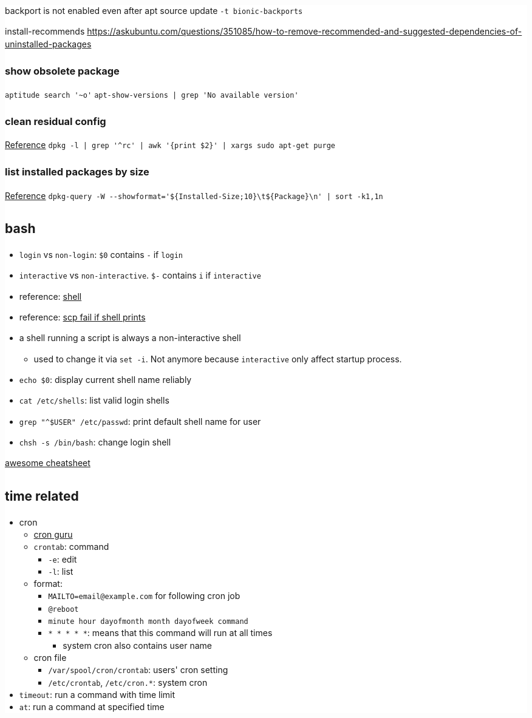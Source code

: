 backport is not enabled even after apt source update
`-t bionic-backports`

install-recommends
https://askubuntu.com/questions/351085/how-to-remove-recommended-and-suggested-dependencies-of-uninstalled-packages

### show obsolete package

`aptitude search '~o'`
`apt-show-versions | grep 'No available version'`

### clean residual config

[Reference](https://askubuntu.com/questions/376253/is-not-installed-residual-config-safe-to-remove-all)
`dpkg -l | grep '^rc' | awk '{print $2}' | xargs sudo apt-get purge`

### list installed packages by size

[Reference](https://ubuntuforums.org/showthread.php?t=599424)
`dpkg-query -W --showformat='${Installed-Size;10}\t${Package}\n' | sort -k1,1n`

## bash

- `login` vs `non-login`: `$0` contains `-` if `login`
- `interactive` vs `non-interactive`. `$-` contains `i` if `interactive`
- reference: [shell](https://unix.stackexchange.com/questions/170493/login-non-login-and-interactive-non-interactive-shells)
- reference: [scp fail if shell prints](https://unix.stackexchange.com/questions/257571/why-does-bashrc-check-whether-the-current-shell-is-interactive)
- a shell running a script is always a non-interactive shell
  - used to change it via `set -i`. Not anymore because `interactive` only affect startup process.

- `echo $0`: display current shell name reliably
- `cat /etc/shells`: list valid login shells
- `grep "^$USER" /etc/passwd`: print default shell name for user
- `chsh -s /bin/bash`: change login shell

[awesome cheatsheet](https://github.com/LeCoupa/awesome-cheatsheets/blob/master/languages/bash.sh)

## time related

- cron
  - [cron guru](https://crontab.guru)
  - `crontab`: command
    - `-e`: edit
    - `-l`: list
  - format:
    - `MAILTO=email@example.com` for following cron job
    - `@reboot`
    - `minute hour dayofmonth month dayofweek command`
    - `* * * * *`: means that this command will run at all times
      - system cron also contains user name
  - cron file
    - `/var/spool/cron/crontab`: users' cron setting
    - `/etc/crontab`, `/etc/cron.*`: system cron
- `timeout`: run a command with time limit
- `at`: run a command at specified time
